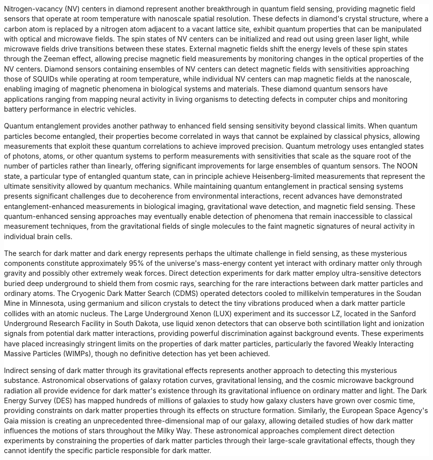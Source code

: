 Nitrogen-vacancy (NV) centers in diamond represent another breakthrough in quantum field sensing, providing magnetic field sensors that operate at room temperature with nanoscale spatial resolution. These defects in diamond's crystal structure, where a carbon atom is replaced by a nitrogen atom adjacent to a vacant lattice site, exhibit quantum properties that can be manipulated with optical and microwave fields. The spin states of NV centers can be initialized and read out using green laser light, while microwave fields drive transitions between these states. External magnetic fields shift the energy levels of these spin states through the Zeeman effect, allowing precise magnetic field measurements by monitoring changes in the optical properties of the NV centers. Diamond sensors containing ensembles of NV centers can detect magnetic fields with sensitivities approaching those of SQUIDs while operating at room temperature, while individual NV centers can map magnetic fields at the nanoscale, enabling imaging of magnetic phenomena in biological systems and materials. These diamond quantum sensors have applications ranging from mapping neural activity in living organisms to detecting defects in computer chips and monitoring battery performance in electric vehicles.

Quantum entanglement provides another pathway to enhanced field sensing sensitivity beyond classical limits. When quantum particles become entangled, their properties become correlated in ways that cannot be explained by classical physics, allowing measurements that exploit these quantum correlations to achieve improved precision. Quantum metrology uses entangled states of photons, atoms, or other quantum systems to perform measurements with sensitivities that scale as the square root of the number of particles rather than linearly, offering significant improvements for large ensembles of quantum sensors. The NOON state, a particular type of entangled quantum state, can in principle achieve Heisenberg-limited measurements that represent the ultimate sensitivity allowed by quantum mechanics. While maintaining quantum entanglement in practical sensing systems presents significant challenges due to decoherence from environmental interactions, recent advances have demonstrated entanglement-enhanced measurements in biological imaging, gravitational wave detection, and magnetic field sensing. These quantum-enhanced sensing approaches may eventually enable detection of phenomena that remain inaccessible to classical measurement techniques, from the gravitational fields of single molecules to the faint magnetic signatures of neural activity in individual brain cells.

The search for dark matter and dark energy represents perhaps the ultimate challenge in field sensing, as these mysterious components constitute approximately 95% of the universe's mass-energy content yet interact with ordinary matter only through gravity and possibly other extremely weak forces. Direct detection experiments for dark matter employ ultra-sensitive detectors buried deep underground to shield them from cosmic rays, searching for the rare interactions between dark matter particles and ordinary atoms. The Cryogenic Dark Matter Search (CDMS) operated detectors cooled to millikelvin temperatures in the Soudan Mine in Minnesota, using germanium and silicon crystals to detect the tiny vibrations produced when a dark matter particle collides with an atomic nucleus. The Large Underground Xenon (LUX) experiment and its successor LZ, located in the Sanford Underground Research Facility in South Dakota, use liquid xenon detectors that can observe both scintillation light and ionization signals from potential dark matter interactions, providing powerful discrimination against background events. These experiments have placed increasingly stringent limits on the properties of dark matter particles, particularly the favored Weakly Interacting Massive Particles (WIMPs), though no definitive detection has yet been achieved.

Indirect sensing of dark matter through its gravitational effects represents another approach to detecting this mysterious substance. Astronomical observations of galaxy rotation curves, gravitational lensing, and the cosmic microwave background radiation all provide evidence for dark matter's existence through its gravitational influence on ordinary matter and light. The Dark Energy Survey (DES) has mapped hundreds of millions of galaxies to study how galaxy clusters have grown over cosmic time, providing constraints on dark matter properties through its effects on structure formation. Similarly, the European Space Agency's Gaia mission is creating an unprecedented three-dimensional map of our galaxy, allowing detailed studies of how dark matter influences the motions of stars throughout the Milky Way. These astronomical approaches complement direct detection experiments by constraining the properties of dark matter particles through their large-scale gravitational effects, though they cannot identify the specific particle responsible for dark matter.
